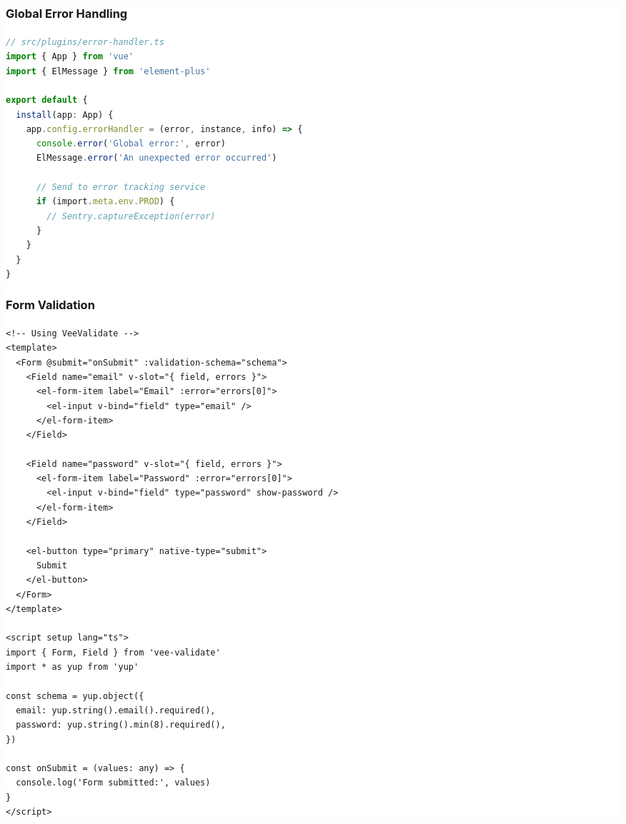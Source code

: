 ### Global Error Handling
```typescript
// src/plugins/error-handler.ts
import { App } from 'vue'
import { ElMessage } from 'element-plus'

export default {
  install(app: App) {
    app.config.errorHandler = (error, instance, info) => {
      console.error('Global error:', error)
      ElMessage.error('An unexpected error occurred')
      
      // Send to error tracking service
      if (import.meta.env.PROD) {
        // Sentry.captureException(error)
      }
    }
  }
}
```

### Form Validation
```vue
<!-- Using VeeValidate -->
<template>
  <Form @submit="onSubmit" :validation-schema="schema">
    <Field name="email" v-slot="{ field, errors }">
      <el-form-item label="Email" :error="errors[0]">
        <el-input v-bind="field" type="email" />
      </el-form-item>
    </Field>
    
    <Field name="password" v-slot="{ field, errors }">
      <el-form-item label="Password" :error="errors[0]">
        <el-input v-bind="field" type="password" show-password />
      </el-form-item>
    </Field>
    
    <el-button type="primary" native-type="submit">
      Submit
    </el-button>
  </Form>
</template>

<script setup lang="ts">
import { Form, Field } from 'vee-validate'
import * as yup from 'yup'

const schema = yup.object({
  email: yup.string().email().required(),
  password: yup.string().min(8).required(),
})

const onSubmit = (values: any) => {
  console.log('Form submitted:', values)
}
</script>
```
